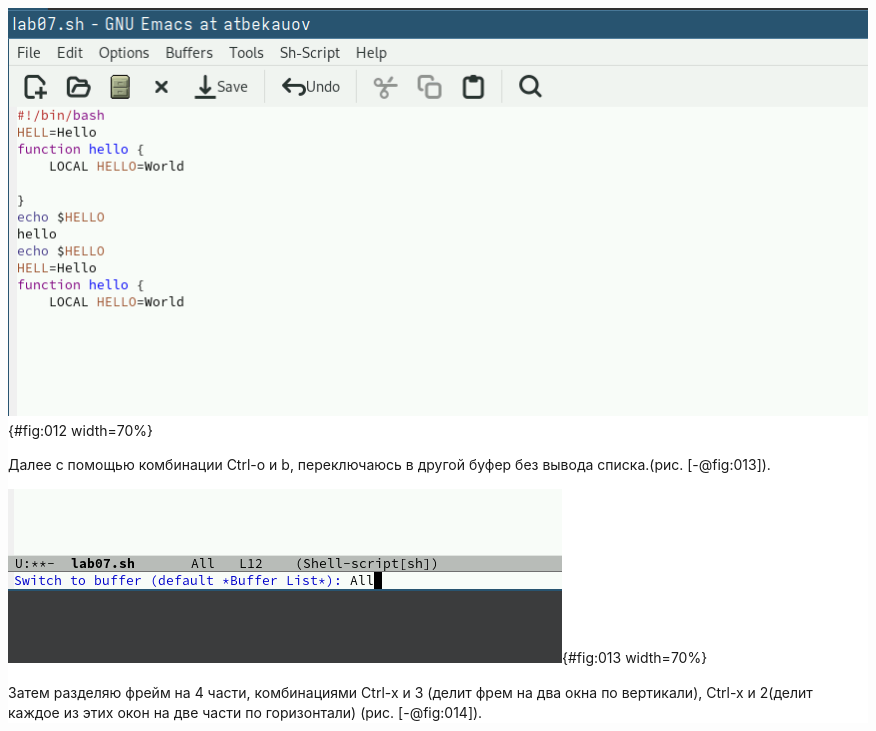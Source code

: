 ![Закрытие окна](image/12.png){#fig:012 width=70%}


Далее с помощью комбинации Ctrl-o и b, переключаюсь в другой буфер без вывода списка.(рис. [-@fig:013]).

![Перемещение в буфер без списка](image/13.png){#fig:013 width=70%}

Затем разделяю фрейм на 4 части, комбинациями Ctrl-x и 3 (делит фрем на два окна по вертикали), Ctrl-x и 2(делит каждое из этих окон на две части по горизонтали) (рис. [-@fig:014]).
